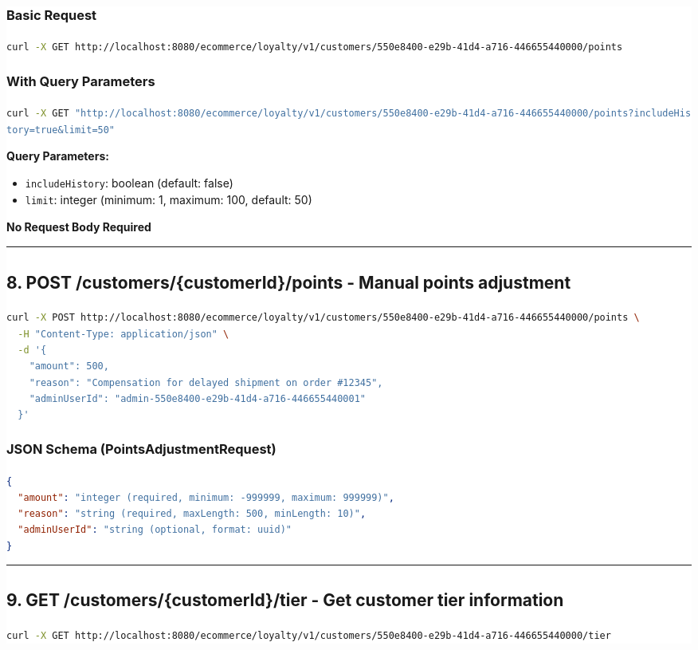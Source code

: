 ### Basic Request
```bash
curl -X GET http://localhost:8080/ecommerce/loyalty/v1/customers/550e8400-e29b-41d4-a716-446655440000/points
```

### With Query Parameters
```bash
curl -X GET "http://localhost:8080/ecommerce/loyalty/v1/customers/550e8400-e29b-41d4-a716-446655440000/points?includeHistory=true&limit=50"
```

**Query Parameters:**
- `includeHistory`: boolean (default: false)
- `limit`: integer (minimum: 1, maximum: 100, default: 50)

**No Request Body Required**

---

## 8. POST /customers/{customerId}/points - Manual points adjustment

```bash
curl -X POST http://localhost:8080/ecommerce/loyalty/v1/customers/550e8400-e29b-41d4-a716-446655440000/points \
  -H "Content-Type: application/json" \
  -d '{
    "amount": 500,
    "reason": "Compensation for delayed shipment on order #12345",
    "adminUserId": "admin-550e8400-e29b-41d4-a716-446655440001"
  }'
```

### JSON Schema (PointsAdjustmentRequest)
```json
{
  "amount": "integer (required, minimum: -999999, maximum: 999999)",
  "reason": "string (required, maxLength: 500, minLength: 10)",
  "adminUserId": "string (optional, format: uuid)"
}
```

---

## 9. GET /customers/{customerId}/tier - Get customer tier information

```bash
curl -X GET http://localhost:8080/ecommerce/loyalty/v1/customers/550e8400-e29b-41d4-a716-446655440000/tier
```
